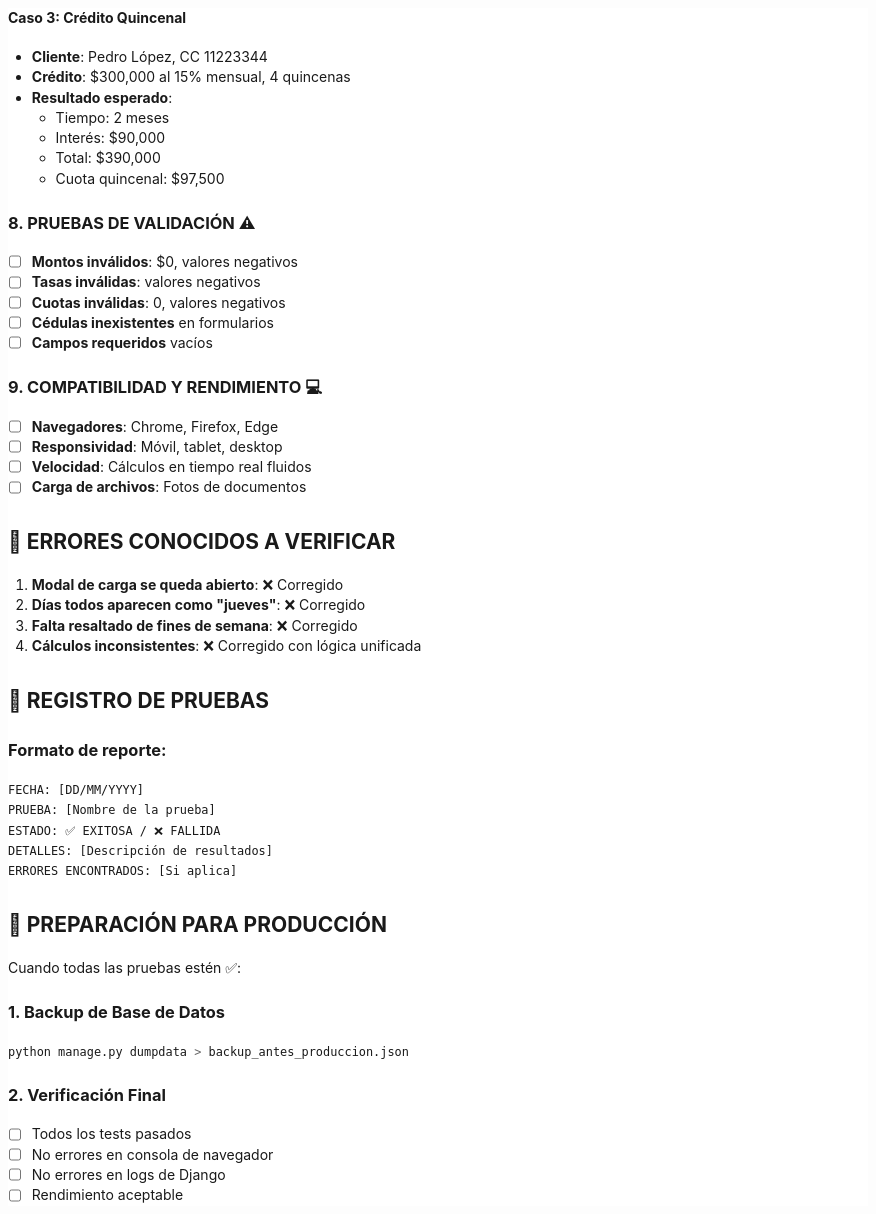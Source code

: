 #### Caso 3: Crédito Quincenal
- **Cliente**: Pedro López, CC 11223344
- **Crédito**: $300,000 al 15% mensual, 4 quincenas
- **Resultado esperado**:
  - Tiempo: 2 meses
  - Interés: $90,000
  - Total: $390,000
  - Cuota quincenal: $97,500

### 8. **PRUEBAS DE VALIDACIÓN** ⚠️
- [ ] **Montos inválidos**: $0, valores negativos
- [ ] **Tasas inválidas**: valores negativos
- [ ] **Cuotas inválidas**: 0, valores negativos
- [ ] **Cédulas inexistentes** en formularios
- [ ] **Campos requeridos** vacíos

### 9. **COMPATIBILIDAD Y RENDIMIENTO** 💻
- [ ] **Navegadores**: Chrome, Firefox, Edge
- [ ] **Responsividad**: Móvil, tablet, desktop
- [ ] **Velocidad**: Cálculos en tiempo real fluidos
- [ ] **Carga de archivos**: Fotos de documentos

## 🐛 ERRORES CONOCIDOS A VERIFICAR

1. **Modal de carga se queda abierto**: ❌ Corregido
2. **Días todos aparecen como "jueves"**: ❌ Corregido  
3. **Falta resaltado de fines de semana**: ❌ Corregido
4. **Cálculos inconsistentes**: ❌ Corregido con lógica unificada

## 📝 REGISTRO DE PRUEBAS

### Formato de reporte:
```
FECHA: [DD/MM/YYYY]
PRUEBA: [Nombre de la prueba]
ESTADO: ✅ EXITOSA / ❌ FALLIDA
DETALLES: [Descripción de resultados]
ERRORES ENCONTRADOS: [Si aplica]
```

## 🚀 PREPARACIÓN PARA PRODUCCIÓN

Cuando todas las pruebas estén ✅:

### 1. **Backup de Base de Datos**
```bash
python manage.py dumpdata > backup_antes_produccion.json
```

### 2. **Verificación Final**
- [ ] Todos los tests pasados
- [ ] No errores en consola de navegador
- [ ] No errores en logs de Django
- [ ] Rendimiento aceptable
